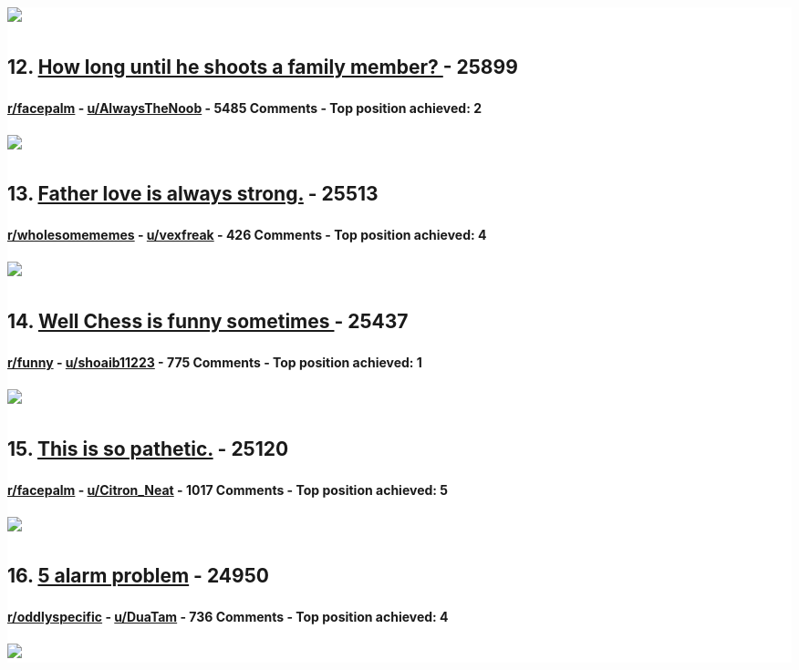 <a href="https://i.redd.it/i5bwv00qlitc1.jpeg"><img src="https://a.thumbs.redditmedia.com/hcva0f6YCAQK0tboWEQ0THWJeh-CpdyfwD_iOLRIhF0.jpg"></img></a>

## 12. [How long until he shoots a family member? ](http://reddit.com/r/facepalm/comments/1bzs10h/how_long_until_he_shoots_a_family_member/) - 25899
#### [r/facepalm](http://reddit.com/r/facepalm) - [u/AlwaysTheNoob](http://reddit.com/u/AlwaysTheNoob) - 5485 Comments - Top position achieved: 2

<a href="https://i.redd.it/mti42khrfgtc1.jpeg"><img src="https://b.thumbs.redditmedia.com/Yt5Y5PPo9Wub-ixIkMkUs_fdEpA7bI7fkiK-028hQpk.jpg"></img></a>

## 13. [Father love is always strong.](http://reddit.com/r/wholesomememes/comments/1bzrwd6/father_love_is_always_strong/) - 25513
#### [r/wholesomememes](http://reddit.com/r/wholesomememes) - [u/vexfreak](http://reddit.com/u/vexfreak) - 426 Comments - Top position achieved: 4

<a href="https://i.redd.it/c2jrdc4uegtc1.jpeg"><img src="https://b.thumbs.redditmedia.com/vWCzEhgigcvLMLibHVMX8FrRy_KaLC7qTsa-JBQEJvI.jpg"></img></a>

## 14. [Well Chess is funny sometimes ](http://reddit.com/r/funny/comments/1bzmh17/well_chess_is_funny_sometimes/) - 25437
#### [r/funny](http://reddit.com/r/funny) - [u/shoaib11223](http://reddit.com/u/shoaib11223) - 775 Comments - Top position achieved: 1

<a href="https://v.redd.it/e4pgznv9setc1"><img src="https://external-preview.redd.it/Z2JqZHRzajlzZXRjMZJmqXs1fMAJuvXxQXhbVOMOTo83CM6v4VecKgC6-5UW.png?width=140&amp;height=140&amp;crop=140:140,smart&amp;format=jpg&amp;v=enabled&amp;lthumb=true&amp;s=c9ad2f8b85d8bc983cf04b0c428ec1c17a72e9eb"></img></a>

## 15. [This is so pathetic.](http://reddit.com/r/facepalm/comments/1bzw3pp/this_is_so_pathetic/) - 25120
#### [r/facepalm](http://reddit.com/r/facepalm) - [u/Citron_Neat](http://reddit.com/u/Citron_Neat) - 1017 Comments - Top position achieved: 5

<a href="https://i.redd.it/f1a6o9bfahtc1.jpeg"><img src="https://a.thumbs.redditmedia.com/EHxpHC61DDsN8ypLcLndfottgRHz9yB4aGaci_5laJ8.jpg"></img></a>

## 16. [5 alarm problem](http://reddit.com/r/oddlyspecific/comments/1bznpdh/5_alarm_problem/) - 24950
#### [r/oddlyspecific](http://reddit.com/r/oddlyspecific) - [u/DuaTam](http://reddit.com/u/DuaTam) - 736 Comments - Top position achieved: 4

<a href="https://i.redd.it/kw3yo0se8ftc1.png"><img src="https://b.thumbs.redditmedia.com/p7PuP4Zp7_YJFoJCCJsp-Do6LeOieAlPlLsO4jN_iQo.jpg"></img></a>

